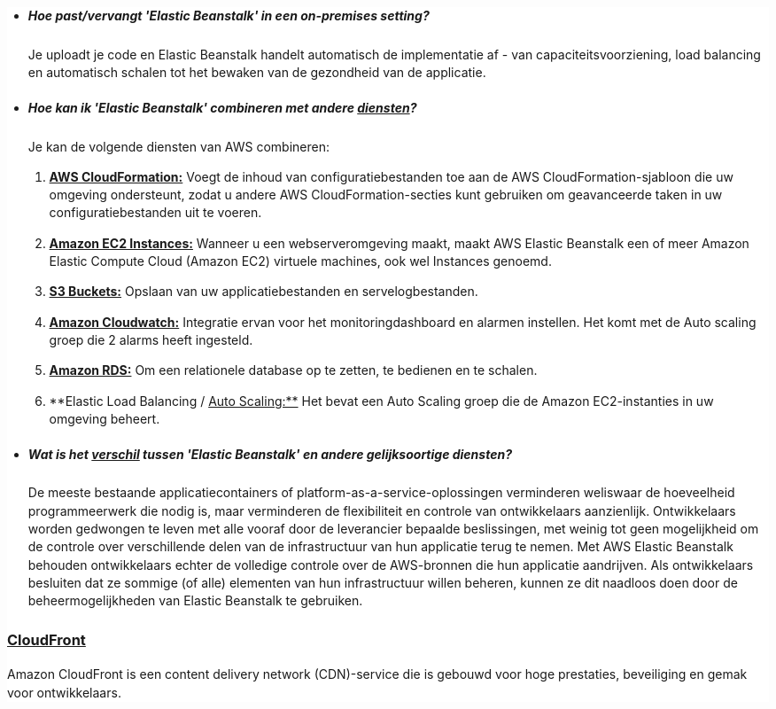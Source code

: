 - ##### Hoe past/vervangt 'Elastic Beanstalk' in een on-premises setting?
  Je uploadt je code en Elastic Beanstalk handelt automatisch de implementatie af - van capaciteitsvoorziening, load balancing en automatisch schalen tot het bewaken van de gezondheid van de applicatie. 
  
- ##### Hoe kan ik 'Elastic Beanstalk' combineren met andere [diensten](https://docs.aws.amazon.com/elasticbeanstalk/latest/dg/AWSHowTo.html)?  
  Je kan de volgende diensten van AWS combineren:
  1) [**AWS CloudFormation:**](https://docs.aws.amazon.com/elasticbeanstalk/latest/dg/ebextensions-otherkeys.html) Voegt de inhoud van configuratiebestanden toe aan de AWS CloudFormation-sjabloon die uw omgeving ondersteunt, zodat u andere AWS CloudFormation-secties kunt gebruiken om geavanceerde taken in uw configuratiebestanden uit te voeren.
     
  2) [**Amazon EC2 Instances:**](https://docs.aws.amazon.com/elasticbeanstalk/latest/dg/using-features.managing.ec2.html) Wanneer u een webserveromgeving maakt, maakt AWS Elastic Beanstalk een of meer Amazon Elastic Compute Cloud (Amazon EC2) virtuele machines, ook wel Instances genoemd.
     
  3) [**S3 Buckets:**](https://docs.aws.amazon.com/elasticbeanstalk/latest/dg/AWSHowTo.S3.html) Opslaan van uw applicatiebestanden en servelogbestanden.
     
  4) [**Amazon Cloudwatch:**](https://docs.aws.amazon.com/elasticbeanstalk/latest/dg/using-features.managing.as.html) Integratie ervan voor het monitoringdashboard en alarmen instellen. Het komt met de Auto scaling groep die 2 alarms heeft ingesteld.
     
  5) [**Amazon RDS:**](https://docs.aws.amazon.com/elasticbeanstalk/latest/dg/AWSHowTo.RDS.html) Om een ​​relationele database op te zetten, te bedienen en te schalen.
     
  6) **Elastic Load Balancing / [Auto Scaling:**](https://docs.aws.amazon.com/elasticbeanstalk/latest/dg/using-features.managing.as.html) Het bevat een Auto Scaling groep die de Amazon EC2-instanties in uw omgeving beheert.

  
- ##### Wat is het [verschil](https://aws.amazon.com/elasticbeanstalk/faqs/) tussen 'Elastic Beanstalk' en andere gelijksoortige diensten?  
  De meeste bestaande applicatiecontainers of platform-as-a-service-oplossingen verminderen weliswaar de hoeveelheid programmeerwerk die nodig is, maar verminderen de flexibiliteit en controle van ontwikkelaars aanzienlijk. Ontwikkelaars worden gedwongen te leven met alle vooraf door de leverancier bepaalde beslissingen, met weinig tot geen mogelijkheid om de controle over verschillende delen van de infrastructuur van hun applicatie terug te nemen. Met AWS Elastic Beanstalk behouden ontwikkelaars echter de volledige controle over de AWS-bronnen die hun applicatie aandrijven. Als ontwikkelaars besluiten dat ze sommige (of alle) elementen van hun infrastructuur willen beheren, kunnen ze dit naadloos doen door de beheermogelijkheden van Elastic Beanstalk te gebruiken.
  


### [CloudFront](https://aws.amazon.com/cloudfront/)
Amazon CloudFront is een content delivery network (CDN)-service die is gebouwd voor hoge prestaties, beveiliging en gemak voor ontwikkelaars.